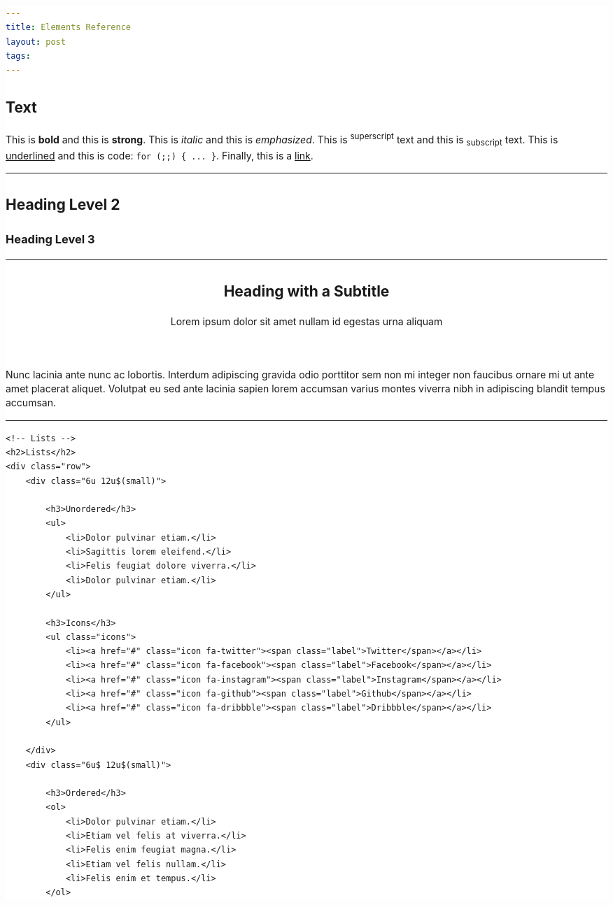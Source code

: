 ```yaml
---
title: Elements Reference
layout: post
tags: 
---
```


<h2>Text</h2>
<p>This is <b>bold</b> and this is <strong>strong</strong>. This is <i>italic</i> and this is <em>emphasized</em>.
	This is <sup>superscript</sup> text and this is <sub>subscript</sub> text.
	This is <u>underlined</u> and this is code: <code>for (;;) { ... }</code>.
	Finally, this is a <a href="#">link</a>.</p>
	<hr />
	<h2>Heading Level 2</h2>
	<h3>Heading Level 3</h3>
	<hr />
	<header>
		<h2>Heading with a Subtitle</h2>
		<p>Lorem ipsum dolor sit amet nullam id egestas urna aliquam</p>
	</header>
	<p>Nunc lacinia ante nunc ac lobortis. Interdum adipiscing gravida odio porttitor sem non mi integer non faucibus ornare mi ut ante amet placerat aliquet. Volutpat eu sed ante lacinia sapien lorem accumsan varius montes viverra nibh in adipiscing blandit tempus accumsan.</p>
	<hr />
	
	<!-- Lists -->
	<h2>Lists</h2>
	<div class="row">
		<div class="6u 12u$(small)">
			
			<h3>Unordered</h3>
			<ul>
				<li>Dolor pulvinar etiam.</li>
				<li>Sagittis lorem eleifend.</li>
				<li>Felis feugiat dolore viverra.</li>
				<li>Dolor pulvinar etiam.</li>
			</ul>
			
			<h3>Icons</h3>
			<ul class="icons">
				<li><a href="#" class="icon fa-twitter"><span class="label">Twitter</span></a></li>
				<li><a href="#" class="icon fa-facebook"><span class="label">Facebook</span></a></li>
				<li><a href="#" class="icon fa-instagram"><span class="label">Instagram</span></a></li>
				<li><a href="#" class="icon fa-github"><span class="label">Github</span></a></li>
				<li><a href="#" class="icon fa-dribbble"><span class="label">Dribbble</span></a></li>
			</ul>
			
		</div>
		<div class="6u$ 12u$(small)">
			
			<h3>Ordered</h3>
			<ol>
				<li>Dolor pulvinar etiam.</li>
				<li>Etiam vel felis at viverra.</li>
				<li>Felis enim feugiat magna.</li>
				<li>Etiam vel felis nullam.</li>
				<li>Felis enim et tempus.</li>
			</ol>
		